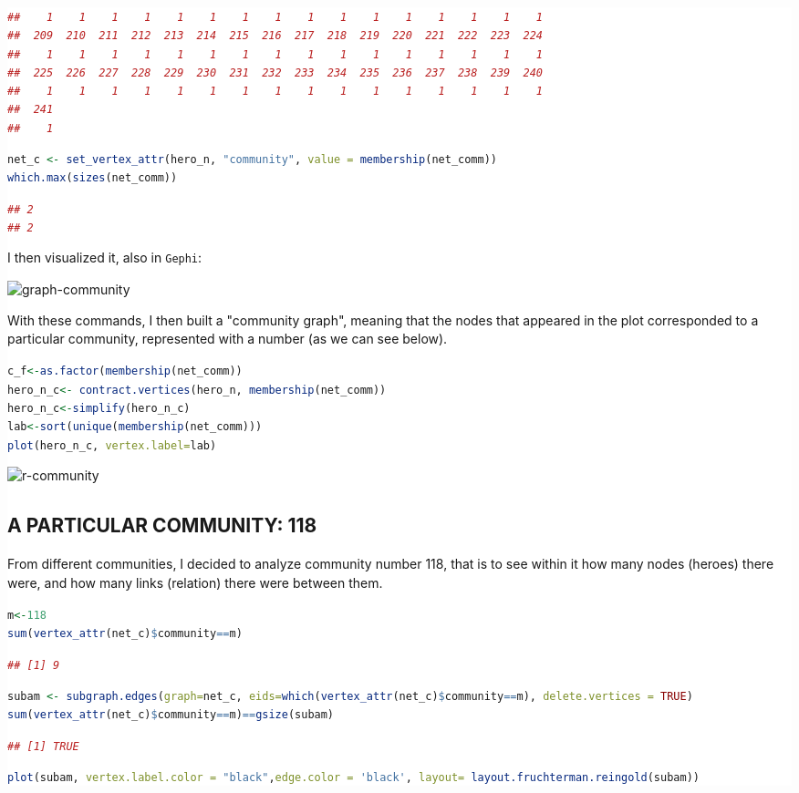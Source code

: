 ```r
##    1    1    1    1    1    1    1    1    1    1    1    1    1    1    1    1 
##  209  210  211  212  213  214  215  216  217  218  219  220  221  222  223  224 
##    1    1    1    1    1    1    1    1    1    1    1    1    1    1    1    1 
##  225  226  227  228  229  230  231  232  233  234  235  236  237  238  239  240 
##    1    1    1    1    1    1    1    1    1    1    1    1    1    1    1    1 
##  241 
##    1
```
```r
net_c <- set_vertex_attr(hero_n, "community", value = membership(net_comm))
which.max(sizes(net_comm))
```
```r
## 2 
## 2
```

I then visualized it, also in `Gephi`:

![graph-community](https://user-images.githubusercontent.com/123829470/230708520-cf7529c8-cf2c-4dde-bcda-dab5984ac2a1.png)

With these commands, I then built a "community graph", meaning that the nodes that appeared in the plot corresponded to a particular community, represented with a number (as we can see below).

```r
c_f<-as.factor(membership(net_comm))
hero_n_c<- contract.vertices(hero_n, membership(net_comm))
hero_n_c<-simplify(hero_n_c)
lab<-sort(unique(membership(net_comm)))
plot(hero_n_c, vertex.label=lab)
```

![r-community](https://user-images.githubusercontent.com/123829470/230708747-28efe14c-5866-4a51-89c9-1ee53a3b7669.png)

## A PARTICULAR COMMUNITY: 118

From different communities, I decided to analyze community number 118, that is to see within it how many nodes (heroes) there were, and how many links (relation) there were between them.

```r
m<-118
sum(vertex_attr(net_c)$community==m)
```
```r
## [1] 9
```
```r
subam <- subgraph.edges(graph=net_c, eids=which(vertex_attr(net_c)$community==m), delete.vertices = TRUE)
sum(vertex_attr(net_c)$community==m)==gsize(subam)
```
```r
## [1] TRUE
```
```r
plot(subam, vertex.label.color = "black",edge.color = 'black', layout= layout.fruchterman.reingold(subam))
```
